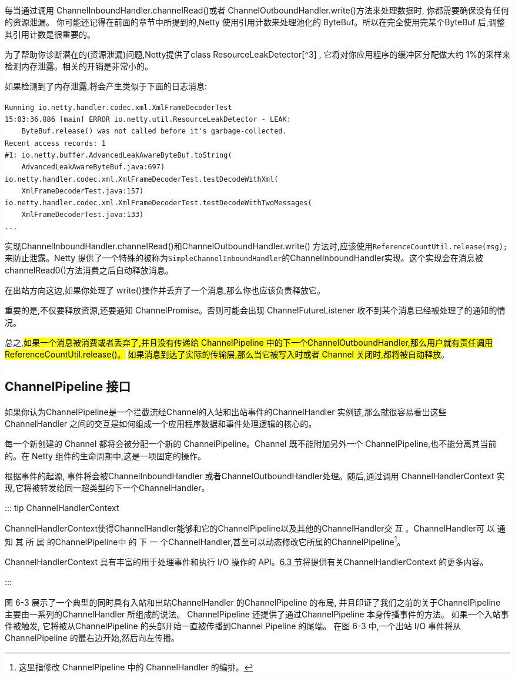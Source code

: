每当通过调用 ChannelInboundHandler.channelRead()或者 ChannelOutboundHandler.write()方法来处理数据时, 你都需要确保没有任何的资源泄漏。 你可能还记得在前面的章节中所提到的,Netty 使用引用计数来处理池化的 ByteBuf。所以在完全使用完某个ByteBuf 后,调整其引用计数是很重要的。

为了帮助你诊断潜在的(资源泄漏)问题,Netty提供了class ResourceLeakDetector[^3] , 它将对你应用程序的缓冲区分配做大约 1%的采样来检测内存泄露。相关的开销是非常小的。 

如果检测到了内存泄露,将会产生类似于下面的日志消息:

```log
Running io.netty.handler.codec.xml.XmlFrameDecoderTest 
15:03:36.886 [main] ERROR io.netty.util.ResourceLeakDetector - LEAK:
	ByteBuf.release() was not called before it's garbage-collected. 
Recent access records: 1 
#1: io.netty.buffer.AdvancedLeakAwareByteBuf.toString(     
	AdvancedLeakAwareByteBuf.java:697) 
io.netty.handler.codec.xml.XmlFrameDecoderTest.testDecodeWithXml(     
	XmlFrameDecoderTest.java:157) 
io.netty.handler.codec.xml.XmlFrameDecoderTest.testDecodeWithTwoMessages(     
	XmlFrameDecoderTest.java:133) 
...
```

实现ChannelInboundHandler.channelRead()和ChannelOutboundHandler.write() 方法时,应该使用`ReferenceCountUtil.release(msg);`来防止泄露。Netty 提供了一个特殊的被称为`SimpleChannelInboundHandler`的ChannelInboundHandler实现。这个实现会在消息被channelRead0()方法消费之后自动释放消息。

在出站方向这边,如果你处理了 write()操作并丢弃了一个消息,那么你也应该负责释放它。

重要的是,不仅要释放资源,还要通知 ChannelPromise。否则可能会出现 ChannelFutureListener 收不到某个消息已经被处理了的通知的情况。

总之,<mark>如果一个消息被消费或者丢弃了,并且没有传递给 ChannelPipeline 中的下一个ChannelOutboundHandler,那么用户就有责任调用 ReferenceCountUtil.release()。</mark>
<mark>如果消息到达了实际的传输层,那么当它被写入时或者 Channel 关闭时,都将被自动释放</mark>。

## ChannelPipeline 接口

如果你认为ChannelPipeline是一个拦截流经Channel的入站和出站事件的ChannelHandler 实例链,那么就很容易看出这些 ChannelHandler 之间的交互是如何组成一个应用程序数据和事件处理逻辑的核心的。

每一个新创建的 Channel 都将会被分配一个新的 ChannelPipeline。Channel 既不能附加另外一个 ChannelPipeline,也不能分离其当前的。在 Netty 组件的生命周期中,这是一项固定的操作。

根据事件的起源, 事件将会被ChannelInboundHandler 或者ChannelOutboundHandler处理。随后,通过调用 ChannelHandlerContext 实现,它将被转发给同一超类型的下一个ChannelHandler。

::: tip ChannelHandlerContext

ChannelHandlerContext使得ChannelHandler能够和它的ChannelPipeline以及其他的ChannelHandler交 互 。ChannelHandler可 以 通 知 其 所 属 的ChannelPipeline中 的 下 一 个ChannelHandler,甚至可以动态修改它所属的ChannelPipeline[^4]。 

ChannelHandlerContext 具有丰富的用于处理事件和执行 I/O 操作的 API。[6.3 节](#ChannelHandlerContext接口)将提供有关ChannelHandlerContext 的更多内容。

:::

图 6-3 展示了一个典型的同时具有入站和出站ChannelHandler 的ChannelPipeline 的布局, 并且印证了我们之前的关于ChannelPipeline 主要由一系列的ChannelHandler 所组成的说法。 ChannelPipeline 还提供了通过ChannelPipeline 本身传播事件的方法。 如果一个入站事件被触发, 它将被从ChannelPipeline 的头部开始一直被传播到Channel Pipeline 的尾端。
在图 6-3 中,一个出站 I/O 事件将从ChannelPipeline 的最右边开始,然后向左传播。


[^1]: 当所有可读的字节都已经从 Channel 中读取之后, 将会调用该回调方法; 所以, 可能在 channelReadComplete()被调用之前看到多次调用 channelRead(...)
[^2]: 这里借鉴的是 Scala 的 Promise 和 Future 的设计,当一个 Promise 被完成之后,其对应的 Future 的值便不能再进行任何修改了。
[^4]: 这里指修改 ChannelPipeline 中的 ChannelHandler 的编排。
[^5]: 触发对下一个ChannelInboundHandler上的 fireChannelWritabilityChanged()方法的调用 
[^6]: 主要的问题在于, 对于其所持有的状态的修改并不是线程安全的, 比如也可以通过使用 AtomicInteger 来规避这个问题。
[^7]: 即 Netty 将会通过 Warning 级别的日志记录该异常到达了 ChannelPipeline 的尾端,但没有被处理, 并尝试释放该异常。